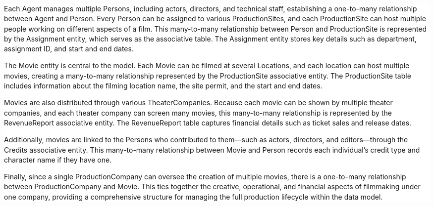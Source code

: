
Each Agent manages multiple Persons, including actors, directors, and technical staff, establishing a one-to-many relationship between Agent and Person. Every Person can be assigned to various ProductionSites, and each ProductionSite can host multiple people working on different aspects of a film. This many-to-many relationship between Person and ProductionSite is represented by the Assignment entity, which serves as the associative table. The Assignment entity stores key details such as department, assignment ID, and start and end dates. 

 

The Movie entity is central to the model. Each Movie can be filmed at several Locations, and each location can host multiple movies, creating a many-to-many relationship represented by the ProductionSite associative entity. The ProductionSite table includes information about the filming location name, the site permit, and the start and end dates. 

 

Movies are also distributed through various TheaterCompanies. Because each movie can be shown by multiple theater companies, and each theater company can screen many movies, this many-to-many relationship is represented by the RevenueReport associative entity. The RevenueReport table captures financial details such as ticket sales and release dates. 

 

Additionally, movies are linked to the Persons who contributed to them—such as actors, directors, and editors—through the Credits associative entity. This many-to-many relationship between Movie and Person records each individual’s credit type and character name if they have one. 

 

Finally, since a single ProductionCompany can oversee the creation of multiple movies, there is a one-to-many relationship between ProductionCompany and Movie. This ties together the creative, operational, and financial aspects of filmmaking under one company, providing a comprehensive structure for managing the full production lifecycle within the data model. 

 

 
